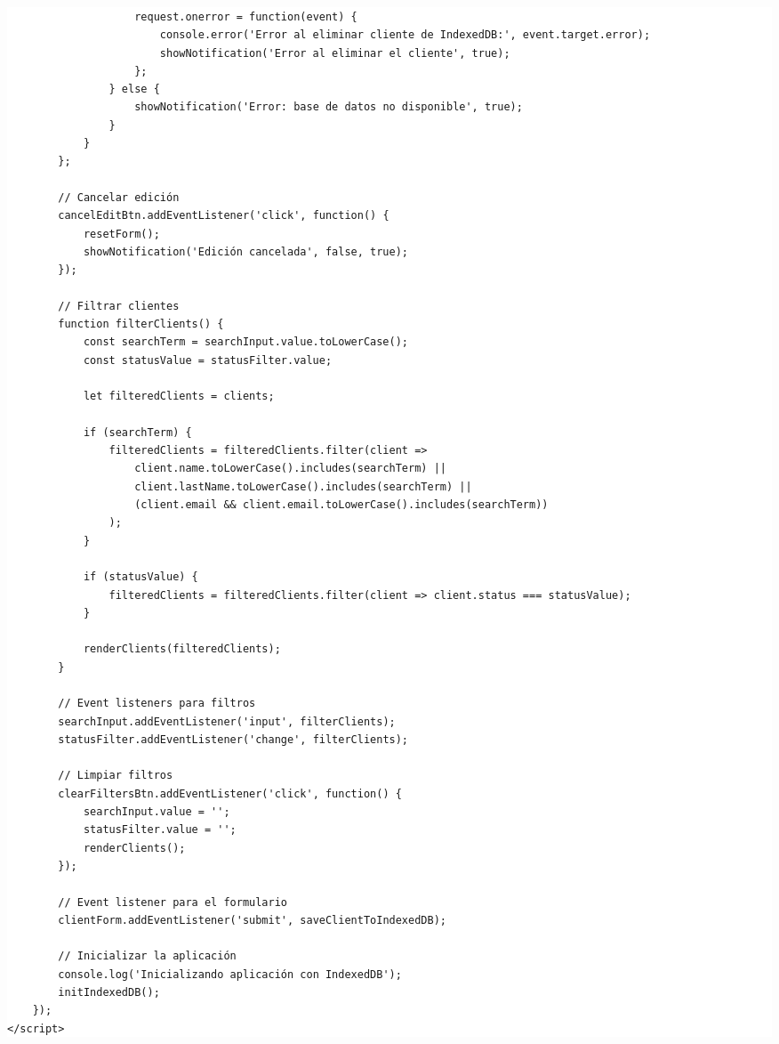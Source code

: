                         request.onerror = function(event) {
                            console.error('Error al eliminar cliente de IndexedDB:', event.target.error);
                            showNotification('Error al eliminar el cliente', true);
                        };
                    } else {
                        showNotification('Error: base de datos no disponible', true);
                    }
                }
            };
            
            // Cancelar edición
            cancelEditBtn.addEventListener('click', function() {
                resetForm();
                showNotification('Edición cancelada', false, true);
            });
            
            // Filtrar clientes
            function filterClients() {
                const searchTerm = searchInput.value.toLowerCase();
                const statusValue = statusFilter.value;
                
                let filteredClients = clients;
                
                if (searchTerm) {
                    filteredClients = filteredClients.filter(client => 
                        client.name.toLowerCase().includes(searchTerm) || 
                        client.lastName.toLowerCase().includes(searchTerm) || 
                        (client.email && client.email.toLowerCase().includes(searchTerm))
                    );
                }
                
                if (statusValue) {
                    filteredClients = filteredClients.filter(client => client.status === statusValue);
                }
                
                renderClients(filteredClients);
            }
            
            // Event listeners para filtros
            searchInput.addEventListener('input', filterClients);
            statusFilter.addEventListener('change', filterClients);
            
            // Limpiar filtros
            clearFiltersBtn.addEventListener('click', function() {
                searchInput.value = '';
                statusFilter.value = '';
                renderClients();
            });
            
            // Event listener para el formulario
            clientForm.addEventListener('submit', saveClientToIndexedDB);
            
            // Inicializar la aplicación
            console.log('Inicializando aplicación con IndexedDB');
            initIndexedDB();
        });
    </script>
</body>
</html>
